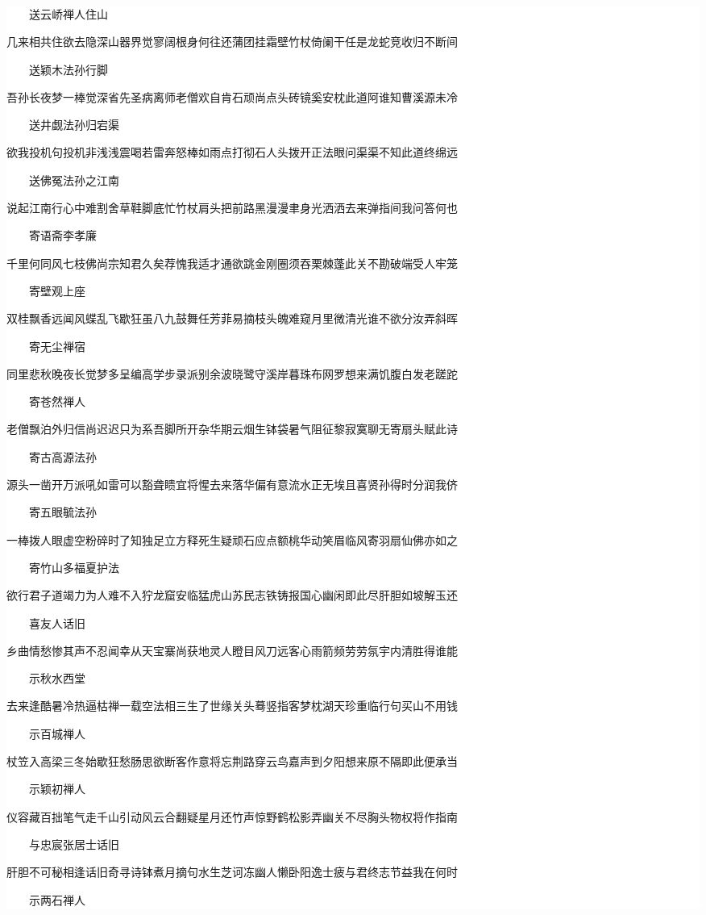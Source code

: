 　　送云峤禅人住山

几来相共住欲去隐深山器界觉寥阔根身何往还蒲团挂霜壁竹杖倚阑干任是龙蛇竞收归不断间

　　送颖木法孙行脚

吾孙长夜梦一棒觉深省先圣病离师老僧欢自肯石顽尚点头砖镜奚安枕此道阿谁知曹溪源未冷

　　送井觑法孙归宕渠

欲我投机句投机非浅浅震喝若雷奔怒棒如雨点打彻石人头拨开正法眼问渠渠不知此道终绵远

　　送佛冤法孙之江南

说起江南行心中难割舍草鞋脚底忙竹杖肩头把前路黑漫漫聿身光洒洒去来弹指间我问答何也

　　寄语斋李孝廉

千里何同风七枝佛尚宗知君久矣荐愧我适才通欲跳金刚圈须吞栗棘蓬此关不勘破端受人牢笼

　　寄壁观上座

双桂飘香远闻风蝶乱飞歇狂虽八九鼓舞任芳菲易摘枝头魄难窥月里微清光谁不欲分汝弄斜晖

　　寄无尘禅宿

同里悲秋晚夜长觉梦多呈编高学步录派别余波晓鹭守溪岸暮珠布网罗想来满饥腹白发老蹉跎

　　寄苍然禅人

老僧飘泊外归信尚迟迟只为系吾脚所开杂华期云烟生钵袋暑气阻征黎寂寞聊无寄扇头赋此诗

　　寄古高源法孙

源头一凿开万派吼如雷可以豁聋瞆宜将惺去来落华偏有意流水正无埃且喜贤孙得时分润我侪

　　寄五眼毓法孙

一棒拨人眼虚空粉碎时了知独足立方释死生疑顽石应点额桃华动笑眉临风寄羽扇仙佛亦如之

　　寄竹山多福夏护法

欲行君子道竭力为人难不入狞龙窟安临猛虎山苏民志铁铸报国心幽闲即此尽肝胆如坡解玉还

　　喜友人话旧

乡曲情愁惨其声不忍闻幸从天宝寨尚获地灵人瞪目风刀远客心雨箭频劳劳氛宇内清胜得谁能

　　示秋水西堂

去来逢酷暑冷热逼枯禅一载空法相三生了世缘关头蓦竖指客梦枕湖天珍重临行句买山不用钱

　　示百城禅人

杖笠入高梁三冬始歇狂愁肠思欲断客作意将忘荆路穿云鸟嘉声到夕阳想来原不隔即此便承当

　　示颖初禅人

仪容藏百拙笔气走千山引动风云合翻疑星月还竹声惊野鹤松影弄幽关不尽胸头物权将作指南

　　与忠宸张居士话旧

肝胆不可秘相逢话旧奇寻诗钵煮月摘句水生芝诃冻幽人懒卧阳逸士疲与君终志节益我在何时

　　示两石禅人
